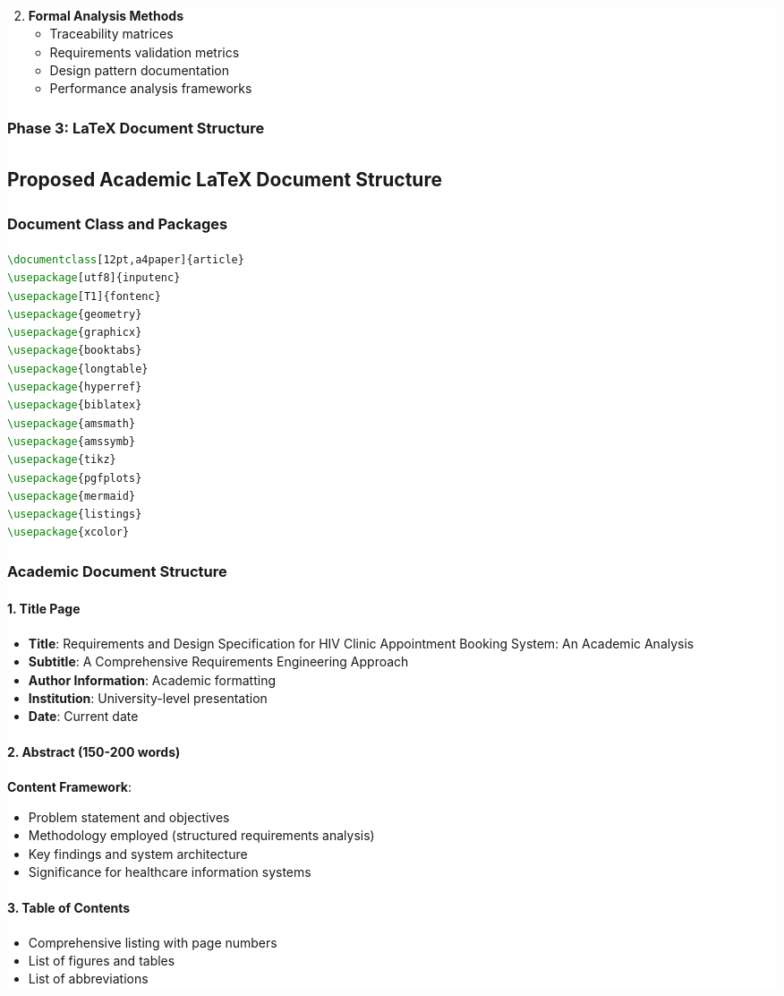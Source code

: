 2. **Formal Analysis Methods**
   - Traceability matrices
   - Requirements validation metrics
   - Design pattern documentation
   - Performance analysis frameworks

### Phase 3: LaTeX Document Structure

## Proposed Academic LaTeX Document Structure

### Document Class and Packages
```latex
\documentclass[12pt,a4paper]{article}
\usepackage[utf8]{inputenc}
\usepackage[T1]{fontenc}
\usepackage{geometry}
\usepackage{graphicx}
\usepackage{booktabs}
\usepackage{longtable}
\usepackage{hyperref}
\usepackage{biblatex}
\usepackage{amsmath}
\usepackage{amssymb}
\usepackage{tikz}
\usepackage{pgfplots}
\usepackage{mermaid}
\usepackage{listings}
\usepackage{xcolor}
```

### Academic Document Structure

#### 1. Title Page
- **Title**: Requirements and Design Specification for HIV Clinic Appointment Booking System: An Academic Analysis
- **Subtitle**: A Comprehensive Requirements Engineering Approach
- **Author Information**: Academic formatting
- **Institution**: University-level presentation
- **Date**: Current date

#### 2. Abstract (150-200 words)
**Content Framework**:
- Problem statement and objectives
- Methodology employed (structured requirements analysis)
- Key findings and system architecture
- Significance for healthcare information systems

#### 3. Table of Contents
- Comprehensive listing with page numbers
- List of figures and tables
- List of abbreviations
